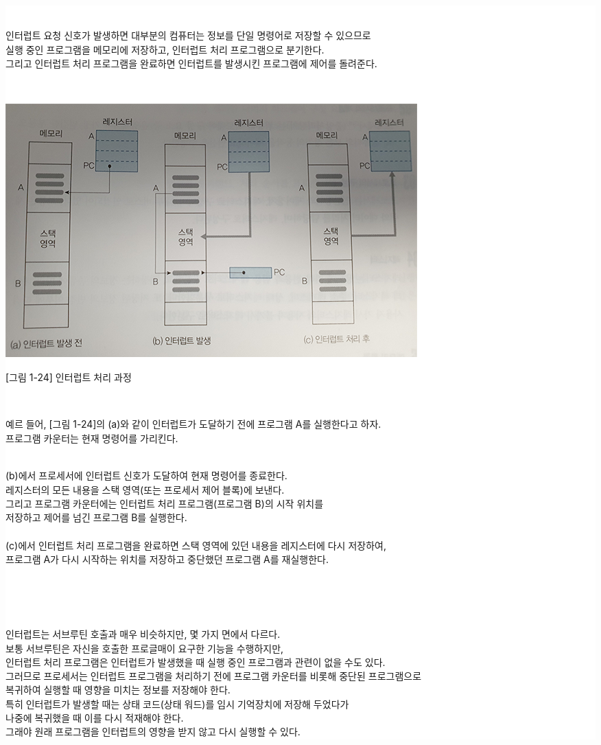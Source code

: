 <br>

인터럽트 요청 신호가 발생하면 대부분의 컴퓨터는 정보를 단일 명령어로 저장할 수 있으므로<br>실행 중인 프로그램을 메모리에 저장하고, 인터럽트 처리 프로그램으로 분기한다.<br>그리고 인터럽트 처리 프로그램을 완료하면 인터럽트를 발생시킨 프로그램에 제어를 돌려준다.

<br>

![그림 1-24](/Jake2580/chapter1/image/p24.png)

[그림 1-24] 인터럽트 처리 과정

<br>

예르 들어, [그림 1-24]의 (a)와 같이 인터럽트가 도달하기 전에 프로그램 A를 실행한다고 하자.<br>프로그램 카운터는 현재 명령어를 가리킨다.<br>

<br>(b)에서 프로세서에 인터럽트 신호가 도달하여 현재 명령어를 종료한다.<br>레지스터의 모든 내용을 스택 영역(또는 프로세서 제어 블록)에 보낸다.<br>그리고 프로그램 카운터에는 인터럽트 처리 프로그램(프로그램 B)의 시작 위치를<br>저장하고 제어를 넘긴 프로그램 B를 실행한다.<br><br>(c)에서 인터럽트 처리 프로그램을 완료하면 스택 영역에 있던 내용을 레지스터에 다시 저장하여,<br>프로그램 A가 다시 시작하는 위치를 저장하고 중단했던 프로그램 A를 재실행한다.<br>

<br><br><br>

인터럽트는 서브루틴 호출과 매우 비슷하지만, 몇 가지 면에서 다르다.<br>보통 서브루틴은 자신을 호출한 프로글매이 요구한 기능을 수행하지만,<br>인터럽트 처리 프로그램은 인터럽트가 발생했을 때 실행 중인 프로그램과 관련이 없을 수도 있다.<br>그러므로 프로세서는 인터럽트 프로그램을 처리하기 전에 프로그램 카운터를 비롯해 중단된 프로그램으로<br>복귀하여 실행할 때 영향을 미치는 정보를 저장해야 한다.<br>특히 인터럽트가 발생할 때는 상태 코드(상태 워드)를 임시 기억장치에 저장해 두었다가<br>나중에 복귀했을 때 이를 다시 적재해야 한다.<br>그래야 원래 프로그램을 인터럽트의 영향을 받지 않고 다시 실행할 수 있다.

